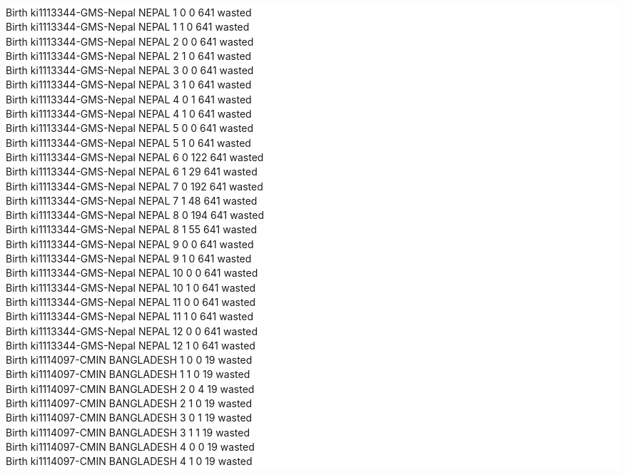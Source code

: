 Birth       ki1113344-GMS-Nepal        NEPAL                          1             0        0     641  wasted           
Birth       ki1113344-GMS-Nepal        NEPAL                          1             1        0     641  wasted           
Birth       ki1113344-GMS-Nepal        NEPAL                          2             0        0     641  wasted           
Birth       ki1113344-GMS-Nepal        NEPAL                          2             1        0     641  wasted           
Birth       ki1113344-GMS-Nepal        NEPAL                          3             0        0     641  wasted           
Birth       ki1113344-GMS-Nepal        NEPAL                          3             1        0     641  wasted           
Birth       ki1113344-GMS-Nepal        NEPAL                          4             0        1     641  wasted           
Birth       ki1113344-GMS-Nepal        NEPAL                          4             1        0     641  wasted           
Birth       ki1113344-GMS-Nepal        NEPAL                          5             0        0     641  wasted           
Birth       ki1113344-GMS-Nepal        NEPAL                          5             1        0     641  wasted           
Birth       ki1113344-GMS-Nepal        NEPAL                          6             0      122     641  wasted           
Birth       ki1113344-GMS-Nepal        NEPAL                          6             1       29     641  wasted           
Birth       ki1113344-GMS-Nepal        NEPAL                          7             0      192     641  wasted           
Birth       ki1113344-GMS-Nepal        NEPAL                          7             1       48     641  wasted           
Birth       ki1113344-GMS-Nepal        NEPAL                          8             0      194     641  wasted           
Birth       ki1113344-GMS-Nepal        NEPAL                          8             1       55     641  wasted           
Birth       ki1113344-GMS-Nepal        NEPAL                          9             0        0     641  wasted           
Birth       ki1113344-GMS-Nepal        NEPAL                          9             1        0     641  wasted           
Birth       ki1113344-GMS-Nepal        NEPAL                          10            0        0     641  wasted           
Birth       ki1113344-GMS-Nepal        NEPAL                          10            1        0     641  wasted           
Birth       ki1113344-GMS-Nepal        NEPAL                          11            0        0     641  wasted           
Birth       ki1113344-GMS-Nepal        NEPAL                          11            1        0     641  wasted           
Birth       ki1113344-GMS-Nepal        NEPAL                          12            0        0     641  wasted           
Birth       ki1113344-GMS-Nepal        NEPAL                          12            1        0     641  wasted           
Birth       ki1114097-CMIN             BANGLADESH                     1             0        0      19  wasted           
Birth       ki1114097-CMIN             BANGLADESH                     1             1        0      19  wasted           
Birth       ki1114097-CMIN             BANGLADESH                     2             0        4      19  wasted           
Birth       ki1114097-CMIN             BANGLADESH                     2             1        0      19  wasted           
Birth       ki1114097-CMIN             BANGLADESH                     3             0        1      19  wasted           
Birth       ki1114097-CMIN             BANGLADESH                     3             1        1      19  wasted           
Birth       ki1114097-CMIN             BANGLADESH                     4             0        0      19  wasted           
Birth       ki1114097-CMIN             BANGLADESH                     4             1        0      19  wasted           